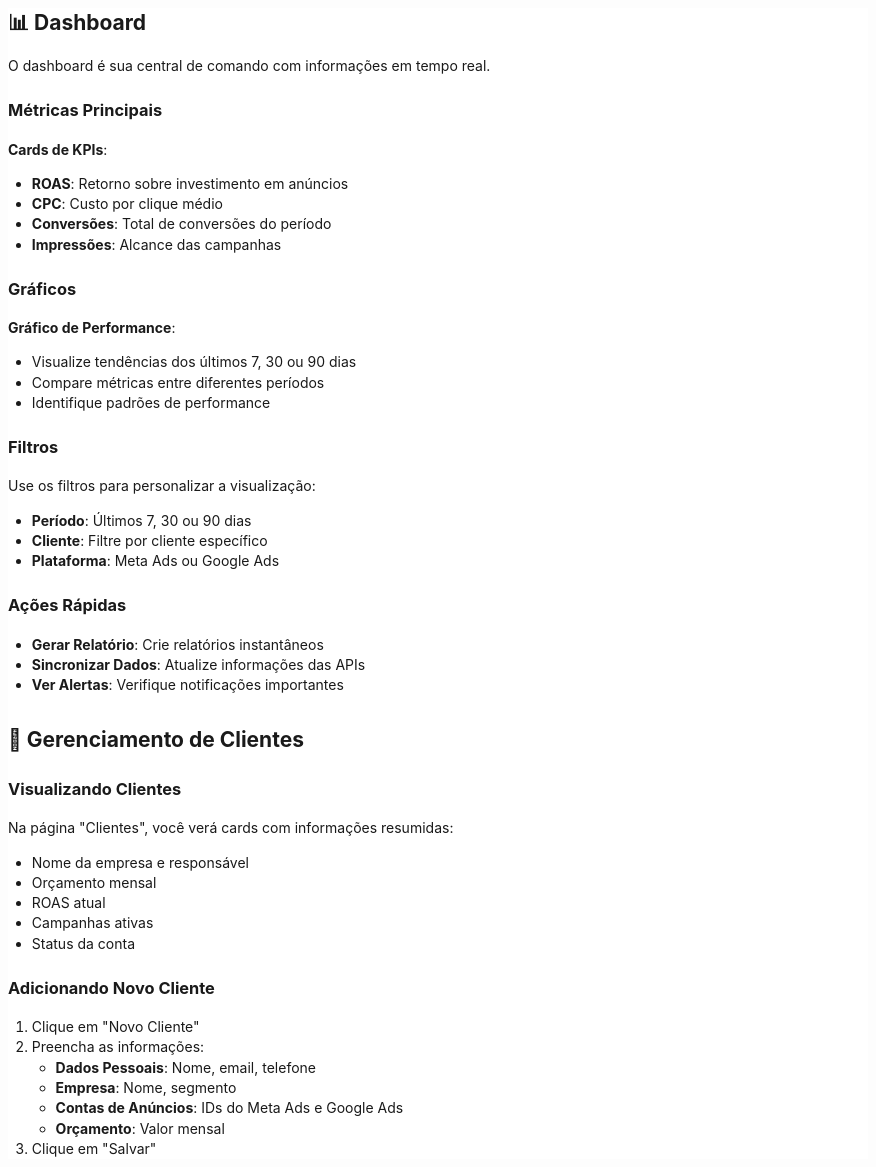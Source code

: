 ## 📊 Dashboard

O dashboard é sua central de comando com informações em tempo real.

### Métricas Principais

**Cards de KPIs**:
- **ROAS**: Retorno sobre investimento em anúncios
- **CPC**: Custo por clique médio
- **Conversões**: Total de conversões do período
- **Impressões**: Alcance das campanhas

### Gráficos

**Gráfico de Performance**:
- Visualize tendências dos últimos 7, 30 ou 90 dias
- Compare métricas entre diferentes períodos
- Identifique padrões de performance

### Filtros

Use os filtros para personalizar a visualização:
- **Período**: Últimos 7, 30 ou 90 dias
- **Cliente**: Filtre por cliente específico
- **Plataforma**: Meta Ads ou Google Ads

### Ações Rápidas

- **Gerar Relatório**: Crie relatórios instantâneos
- **Sincronizar Dados**: Atualize informações das APIs
- **Ver Alertas**: Verifique notificações importantes

## 👥 Gerenciamento de Clientes

### Visualizando Clientes

Na página "Clientes", você verá cards com informações resumidas:
- Nome da empresa e responsável
- Orçamento mensal
- ROAS atual
- Campanhas ativas
- Status da conta

### Adicionando Novo Cliente

1. Clique em "Novo Cliente"
2. Preencha as informações:
   - **Dados Pessoais**: Nome, email, telefone
   - **Empresa**: Nome, segmento
   - **Contas de Anúncios**: IDs do Meta Ads e Google Ads
   - **Orçamento**: Valor mensal
3. Clique em "Salvar"
